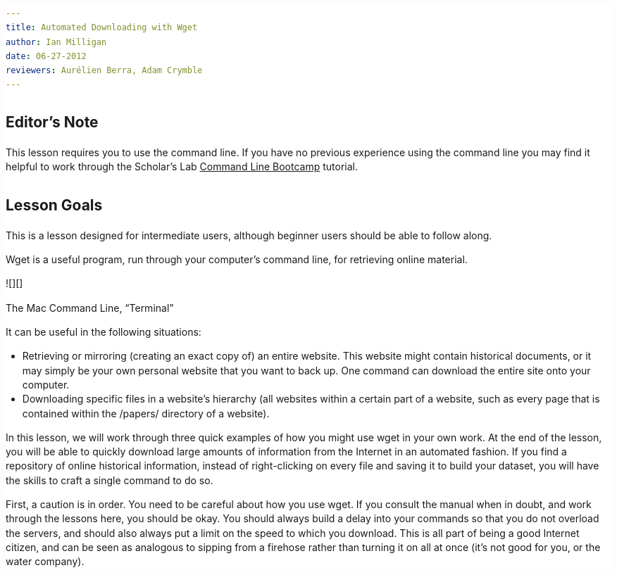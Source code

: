 ```yaml
---
title: Automated Downloading with Wget
author: Ian Milligan
date: 06-27-2012
reviewers: Aurélien Berra, Adam Crymble
---
```


Editor’s Note
-------------

This lesson requires you to use the command line. If you have no
previous experience using the command line you may find it helpful to
work through the Scholar’s Lab [Command Line Bootcamp][] tutorial.

Lesson Goals
------------

This is a lesson designed for intermediate users, although beginner
users should be able to follow along.

Wget is a useful program, run through your computer’s command line, for
retrieving online material.

![][]

The Mac Command Line, “Terminal”

It can be useful in the following situations:

-   Retrieving or mirroring (creating an exact copy of) an entire
    website. This website might contain historical documents, or it may
    simply be your own personal website that you want to back up. One
    command can download the entire site onto your computer.
-   Downloading specific files in a website’s hierarchy (all websites
    within a certain part of a website, such as every page that is
    contained within the /papers/ directory of a website).

In this lesson, we will work through three quick examples of how you
might use wget in your own work. At the end of the lesson, you will be
able to quickly download large amounts of information from the Internet
in an automated fashion. If you find a repository of online historical
information, instead of right-clicking on every file and saving it to
build your dataset, you will have the skills to craft a single command
to do so.

First, a caution is in order. You need to be careful about how you use
wget. If you consult the manual when in doubt, and work through the
lessons here, you should be okay. You should always build a delay into
your commands so that you do not overload the servers, and should also
always put a limit on the speed to which you download. This is all part
of being a good Internet citizen, and can be seen as analogous to
sipping from a firehose rather than turning it on all at once (it’s not
good for you, or the water company).


  [Command Line Bootcamp]: http://praxis.scholarslab.org/tutorials/bash/
  [download XCode via this link]: https://itunes.apple.com/en/app/xcode/id497799835?mt=12
  [Apple Developer website]: https://developer.apple.com/xcode/
  [View Downloads]: https://developer.apple.com/downloads/
  [GNU website]: http://www.gnu.org/software/wget/
  [HTTP]: http://ftp.gnu.org/gnu/wget/
  [FTP]: ftp://ftp.gnu.org/gnu/wget/
  [ugent website]: http://users.ugent.be/~bpuype/wget/
  [GNU wget manual]: http://www.gnu.org/software/wget/manual/wget.html
  [1]: http://programminghistorian.org/wp-content/uploads/2012/06/active-history-chart_edited-1.jpg
  [October 11, 2012 at 4:02 pm]: http://programminghistorian.org/lessons/automated-downloading-with-wget#comment-800
  [Reply]: /lessons/automated-downloading-with-wget?replytocom=800#respond
  [December 12, 2012 at 9:18 pm]: http://programminghistorian.org/lessons/automated-downloading-with-wget#comment-5880
  [2]: /lessons/automated-downloading-with-wget?replytocom=5880#respond
  [Click here to cancel reply.]: /lessons/automated-downloading-with-wget#respond
  [Applied Archival Downloading with Wget]: http://programminghistorian.org/lessons/applied-archival-downloading-with-wget